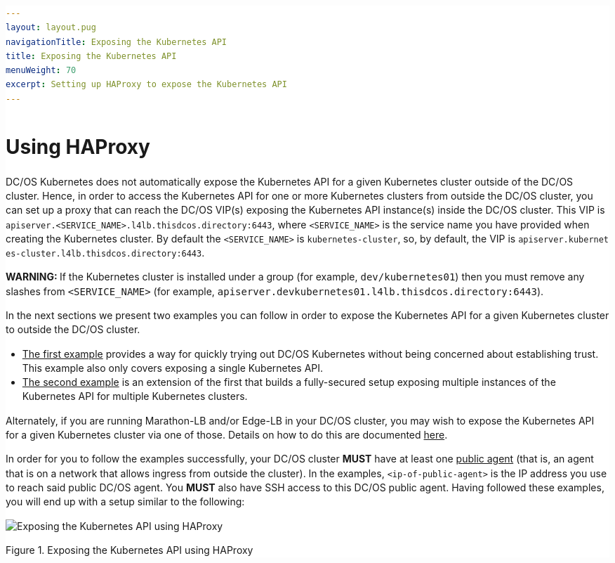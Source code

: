 ```yaml
---
layout: layout.pug
navigationTitle: Exposing the Kubernetes API
title: Exposing the Kubernetes API
menuWeight: 70
excerpt: Setting up HAProxy to expose the Kubernetes API
---
```




# Using HAProxy

DC/OS Kubernetes does not automatically expose the Kubernetes API for a given Kubernetes cluster outside of the DC/OS cluster.
Hence, in order to access the Kubernetes API for one or more Kubernetes clusters from outside the DC/OS cluster, you can set up a proxy that can reach the DC/OS VIP(s) exposing the Kubernetes API instance(s) inside the DC/OS cluster.
This VIP is `apiserver.<SERVICE_NAME>.l4lb.thisdcos.directory:6443`, where `<SERVICE_NAME>` is the service name you have provided when creating the Kubernetes cluster. By default the `<SERVICE_NAME>` is `kubernetes-cluster`, so, by default, the VIP is `apiserver.kubernetes-cluster.l4lb.thisdcos.directory:6443`.

<p class="message--warning"><strong>WARNING: </strong>If the Kubernetes cluster is installed under a group (for example,  <tt>dev/kubernetes01</tt>) then you must remove any slashes from <tt>&lt;SERVICE_NAME&gt;</tt> (for example, <tt>apiserver.devkubernetes01.l4lb.thisdcos.directory:6443</tt>).
</p>

In the next sections we present two examples you can follow in order to expose the Kubernetes API for a given Kubernetes cluster to outside the DC/OS cluster.
- [The first example](#example-1) provides a way for quickly trying out DC/OS Kubernetes without being concerned about establishing trust. This example also only covers exposing a single Kubernetes API.
- [The second example](#example-2) is an extension of the first that builds a fully-secured setup exposing multiple instances of the Kubernetes API for multiple Kubernetes clusters.

Alternately, if you are running Marathon-LB and/or Edge-LB in your DC/OS cluster, you may wish to expose the Kubernetes API for a given Kubernetes cluster via one of those. Details on how to do this are documented [here](/mesosphere/dcos/services/kubernetes/2.4.1-1.15.2/operations/exposing-the-kubernetes-api-marathonlb-edgelb/).

In order for you to follow the examples successfully, your DC/OS cluster **MUST** have at least one [public agent](/mesosphere/dcos/1.12/overview/architecture/node-types/#public-agent-nodes) (that is, an agent that is on a network that allows ingress from outside the cluster). In the examples, `<ip-of-public-agent>` is the IP address you use to reach said public DC/OS agent. You  **MUST** also have SSH access to this DC/OS public agent. Having followed these examples, you will end up with a setup similar to the following:

![Exposing the Kubernetes API using HAProxy](/mesosphere/dcos/services/kubernetes/2.4.1-1.15.2/img/haproxy.png)

Figure 1. Exposing the Kubernetes API using HAProxy

<a name="example-1"></a>
